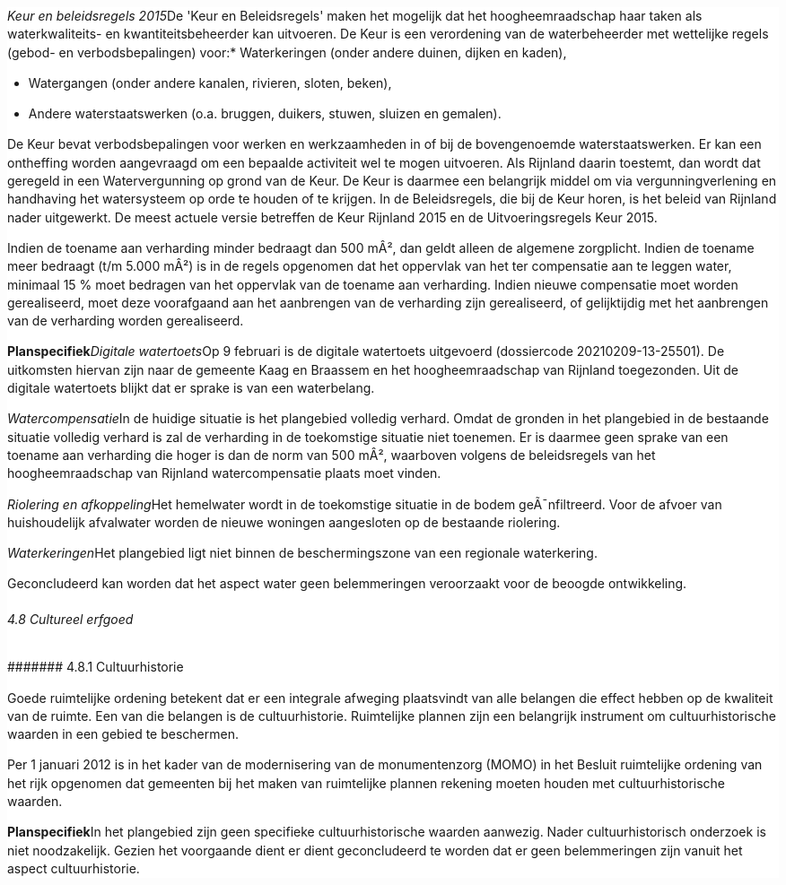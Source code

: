*Keur en beleidsregels 2015*De 'Keur en Beleidsregels' maken het mogelijk dat het hoogheemraadschap haar taken als waterkwaliteits\- en kwantiteitsbeheerder kan uitvoeren. De Keur is een verordening van de waterbeheerder met wettelijke regels (gebod\- en verbodsbepalingen) voor:* Waterkeringen (onder andere duinen, dijken en kaden),

* Watergangen (onder andere kanalen, rivieren, sloten, beken),

* Andere waterstaatswerken (o.a. bruggen, duikers, stuwen, sluizen en gemalen).

De Keur bevat verbodsbepalingen voor werken en werkzaamheden in of bij de bovengenoemde waterstaatswerken. Er kan een ontheffing worden aangevraagd om een bepaalde activiteit wel te mogen uitvoeren. Als Rijnland daarin toestemt, dan wordt dat geregeld in een Watervergunning op grond van de Keur. De Keur is daarmee een belangrijk middel om via vergunningverlening en handhaving het watersysteem op orde te houden of te krijgen. In de Beleidsregels, die bij de Keur horen, is het beleid van Rijnland nader uitgewerkt. De meest actuele versie betreffen de Keur Rijnland 2015 en de Uitvoeringsregels Keur 2015\.

Indien de toename aan verharding minder bedraagt dan 500 mÂ², dan geldt alleen de algemene zorgplicht. Indien de toename meer bedraagt (t/m 5\.000 mÂ²) is in de regels opgenomen dat het oppervlak van het ter compensatie aan te leggen water, minimaal 15 % moet bedragen van het oppervlak van de toename aan verharding. Indien nieuwe compensatie moet worden gerealiseerd, moet deze voorafgaand aan het aanbrengen van de verharding zijn gerealiseerd, of gelijktijdig met het aanbrengen van de verharding worden gerealiseerd.

**Planspecifiek***Digitale watertoets*Op 9 februari is de digitale watertoets uitgevoerd (dossiercode 20210209\-13\-25501\). De uitkomsten hiervan zijn naar de gemeente Kaag en Braassem en het hoogheemraadschap van Rijnland toegezonden. Uit de digitale watertoets blijkt dat er sprake is van een waterbelang.

*Watercompensatie*In de huidige situatie is het plangebied volledig verhard. Omdat de gronden in het plangebied in de bestaande situatie volledig verhard is zal de verharding in de toekomstige situatie niet toenemen. Er is daarmee geen sprake van een toename aan verharding die hoger is dan de norm van 500 mÂ², waarboven volgens de beleidsregels van het hoogheemraadschap van Rijnland watercompensatie plaats moet vinden.

*Riolering en afkoppeling*Het hemelwater wordt in de toekomstige situatie in de bodem geÃ¯nfiltreerd. Voor de afvoer van huishoudelijk afvalwater worden de nieuwe woningen aangesloten op de bestaande riolering.

*Waterkeringen*Het plangebied ligt niet binnen de beschermingszone van een regionale waterkering.

Geconcludeerd kan worden dat het aspect water geen belemmeringen veroorzaakt voor de beoogde ontwikkeling.

###### 4\.8 Cultureel erfgoed

####### 4\.8\.1 Cultuurhistorie

Goede ruimtelijke ordening betekent dat er een integrale afweging plaatsvindt van alle belangen die effect hebben op de kwaliteit van de ruimte. Een van die belangen is de cultuurhistorie. Ruimtelijke plannen zijn een belangrijk instrument om cultuurhistorische waarden in een gebied te beschermen.

Per 1 januari 2012 is in het kader van de modernisering van de monumentenzorg (MOMO) in het Besluit ruimtelijke ordening van het rijk opgenomen dat gemeenten bij het maken van ruimtelijke plannen rekening moeten houden met cultuurhistorische waarden.

**Planspecifiek**In het plangebied zijn geen specifieke cultuurhistorische waarden aanwezig. Nader cultuurhistorisch onderzoek is niet noodzakelijk. Gezien het voorgaande dient er dient geconcludeerd te worden dat er geen belemmeringen zijn vanuit het aspect cultuurhistorie.

